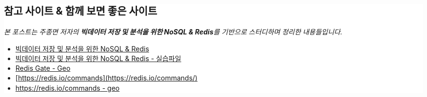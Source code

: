 
## 참고 사이트 & 함께 보면 좋은 사이트

*본 포스트는 주종면 저자의 **빅데이터 저장 및 분석을 위한 NoSQL & Redis**를 기반으로 스터디하며 정리한 내용들입니다.*

* [빅데이터 저장 및 분석을 위한 NoSQL & Redis](http://www.yes24.com/Product/Goods/71131862)
* [빅데이터 저장 및 분석을 위한 NoSQL & Redis - 실습파일](http://www.pitmongo.co.kr/bbs/board.php?bo_table=h_file&wr_id=35)
* [Redis Gate - Geo](http://redisgate.kr/redis/command/geo.php)
* [https://redis.io/commands](https://redis.io/commands/)
* [https://redis.io/commands - geo](https://redis.io/commands/?group=geo)
